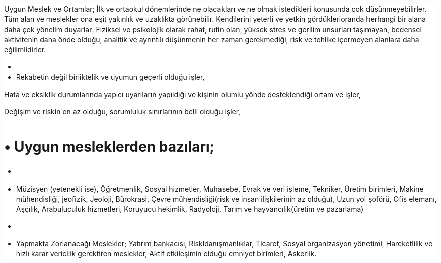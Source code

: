 Uygun Meslek ve Ortamlar; İlk ve ortaokul dönemlerinde ne olacakları ve ne olmak istedikleri konusunda çok düşünmeyebilirler. Tüm alan ve meslekler ona eşit yakınlık ve uzaklıkta görünebilir. Kendilerini yeterli ve yetkin gördüklerioranda herhangi bir alana daha çok yönelim duyarlar: Fiziksel ve psikolojik olarak rahat, rutin olan, yüksek stres ve gerilim unsurları taşımayan, bedensel aktivitenin daha önde olduğu, analitik ve ayrıntılı düşünmenin her zaman gerekmediği, risk ve tehlike içermeyen alanlara daha eğilimlidirler.

- 
- Rekabetin değil birliktelik ve uyumun geçerli olduğu işler,

Hata ve eksiklik durumlarında yapıcı uyarıların yapıldığı ve kişinin olumlu yönde desteklendiği ortam ve işler,

Değişim ve riskin en az olduğu, sorumluluk sınırlarının belli olduğu işler,

# • Uygun mesleklerden bazıları;

- 
- Müzisyen (yetenekli ise), Öğretmenlik, Sosyal hizmetler, Muhasebe, Evrak ve veri işleme, Tekniker, Üretim birimleri, Makine mühendisliği, jeofizik, Jeoloji, Bürokrasi, Çevre mühendisliği(risk ve insan ilişkilerinin az olduğu), Uzun yol şoförü, Ofis elemanı, Aşçılık, Arabuluculuk hizmetleri, Koruyucu hekimlik, Radyoloji, Tarım ve hayvancılık(üretim ve pazarlama)

- 
- Yapmakta Zorlanacağı Meslekler; Yatırım bankacısı, Riskldanışmanlıklar, Ticaret, Sosyal organizasyon yönetimi, Hareketlilik ve hızlı karar vericilik gerektiren meslekler, Aktif etkileşimin olduğu emniyet birimleri, Askerlik.